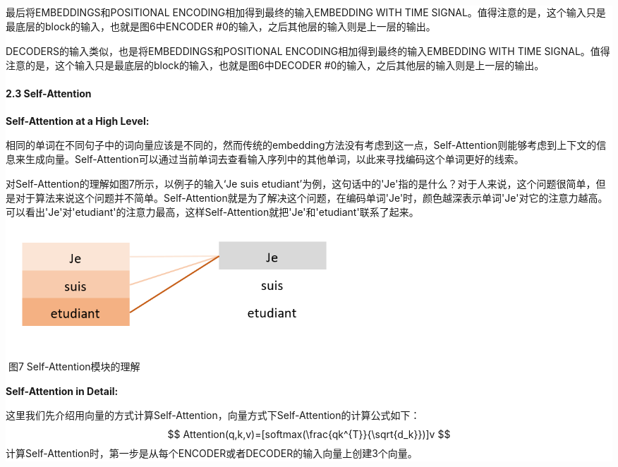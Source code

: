 

最后将EMBEDDINGS和POSITIONAL ENCODING相加得到最终的输入EMBEDDING WITH TIME SIGNAL。值得注意的是，这个输入只是最底层的block的输入，也就是图6中ENCODER #0的输入，之后其他层的输入则是上一层的输出。

DECODERS的输入类似，也是将EMBEDDINGS和POSITIONAL ENCODING相加得到最终的输入EMBEDDING WITH TIME SIGNAL。值得注意的是，这个输入只是最底层的block的输入，也就是图6中DECODER #0的输入，之后其他层的输入则是上一层的输出。

#### 2.3 Self-Attention

**Self-Attention at a High Level:**

相同的单词在不同句子中的词向量应该是不同的，然而传统的embedding方法没有考虑到这一点，Self-Attention则能够考虑到上下文的信息来生成向量。Self-Attention可以通过当前单词去查看输入序列中的其他单词，以此来寻找编码这个单词更好的线索。

对Self-Attention的理解如图7所示，以例子的输入‘Je suis etudiant’为例，这句话中的'Je'指的是什么？对于人来说，这个问题很简单，但是对于算法来说这个问题并不简单。Self-Attention就是为了解决这个问题，在编码单词'Je'时，颜色越深表示单词'Je'对它的注意力越高。可以看出'Je'对'etudiant'的注意力最高，这样Self-Attention就把'Je'和'etudiant'联系了起来。

<img src="Transformer.assets/attention-mean.PNG" alt="transformer_self-attention_visualization" style="zoom: 67%;" />

​                                                            图7 Self-Attention模块的理解

**Self-Attention in Detail:**

这里我们先介绍用向量的方式计算Self-Attention，向量方式下Self-Attention的计算公式如下：
$$
Attention(q,k,v)=[softmax(\frac{qk^{T}}{\sqrt{d_k}})]v
$$
计算Self-Attention时，第一步是从每个ENCODER或者DECODER的输入向量上创建3个向量。
